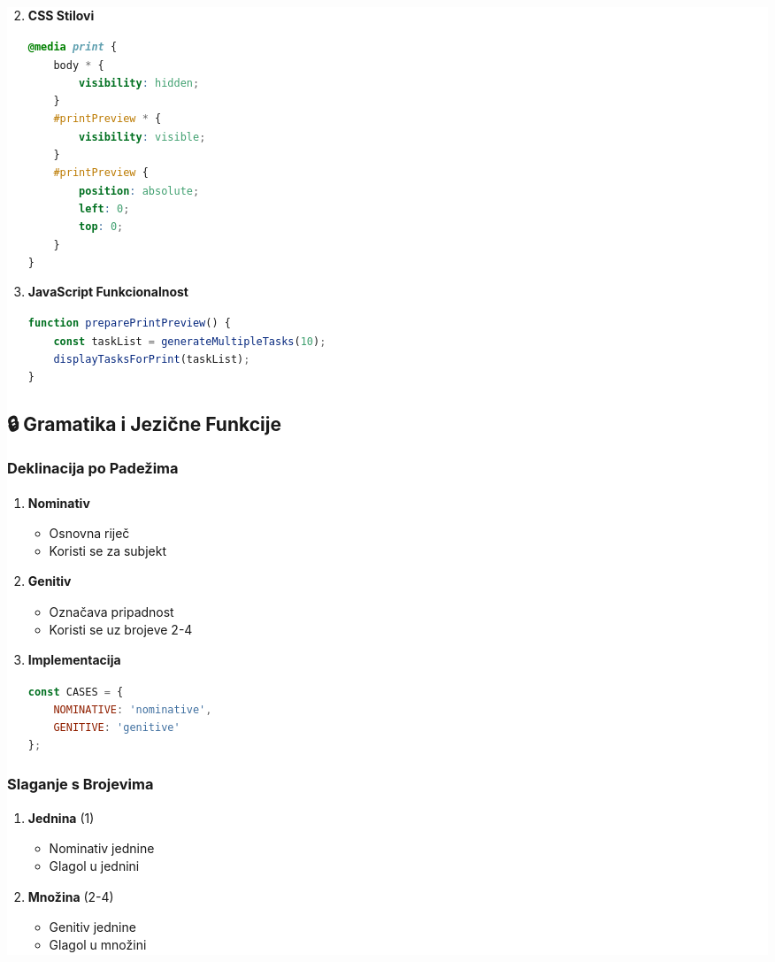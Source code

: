 2. **CSS Stilovi**
   ```css
   @media print {
       body * {
           visibility: hidden;
       }
       #printPreview * {
           visibility: visible;
       }
       #printPreview {
           position: absolute;
           left: 0;
           top: 0;
       }
   }
   ```

3. **JavaScript Funkcionalnost**
   ```javascript
   function preparePrintPreview() {
       const taskList = generateMultipleTasks(10);
       displayTasksForPrint(taskList);
   }
   ```

## 🔒 Gramatika i Jezične Funkcije

### Deklinacija po Padežima
1. **Nominativ**
   - Osnovna riječ
   - Koristi se za subjekt

2. **Genitiv**
   - Označava pripadnost
   - Koristi se uz brojeve 2-4

3. **Implementacija**
   ```javascript
   const CASES = {
       NOMINATIVE: 'nominative',
       GENITIVE: 'genitive'
   };
   ```

### Slaganje s Brojevima
1. **Jednina** (1)
   - Nominativ jednine
   - Glagol u jednini

2. **Množina** (2-4)
   - Genitiv jednine
   - Glagol u množini
